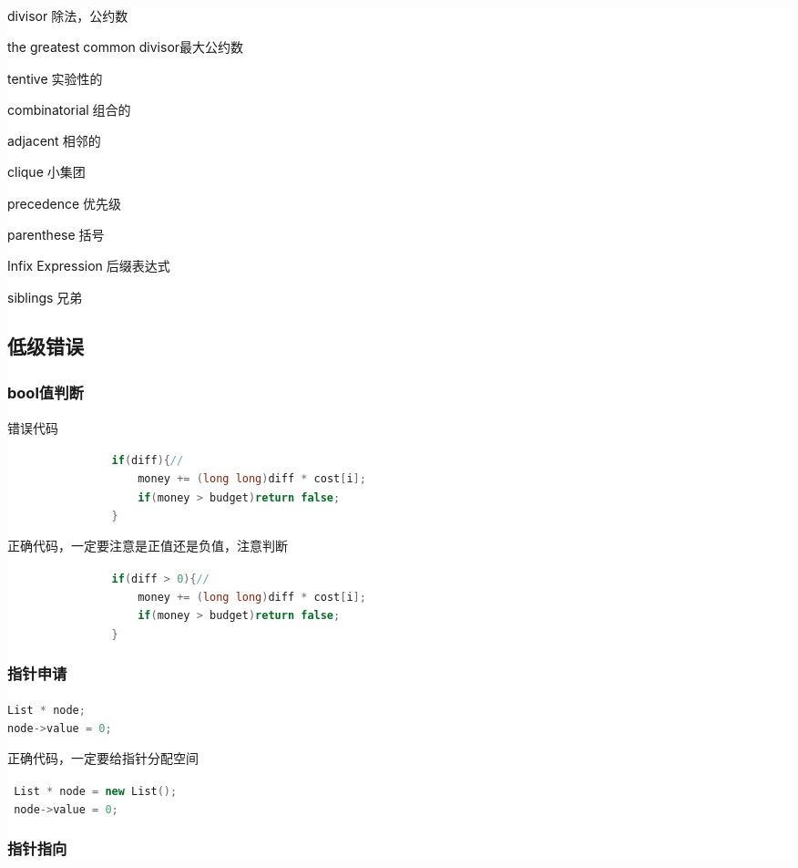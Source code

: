 divisor  除法，公约数

the greatest common divisor最大公约数

tentive 实验性的

combinatorial 组合的

adjacent 相邻的

clique 小集团

precedence 优先级

parenthese 括号

Infix Expression 后缀表达式

 siblings 兄弟

## 低级错误

### bool值判断

错误代码

```c++
                if(diff){//
                    money += (long long)diff * cost[i];
                    if(money > budget)return false;
                } 
```

正确代码，一定要注意是正值还是负值，注意判断

```c++
                if(diff > 0){//
                    money += (long long)diff * cost[i];
                    if(money > budget)return false;
                } 
```

### 指针申请

```c++
List * node;
node->value = 0;
```

正确代码，一定要给指针分配空间

```c++
 List * node = new List();
 node->value = 0;
```



### 指针指向
